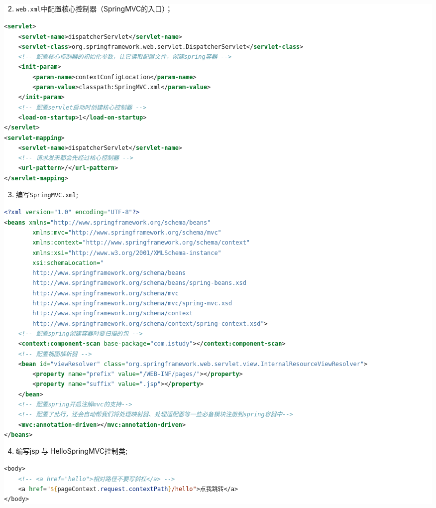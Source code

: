 2. `web.xml`中配置核心控制器（SpringMVC的入口）；

```xml web.xml >folded
<servlet>
	<servlet-name>dispatcherServlet</servlet-name>
	<servlet-class>org.springframework.web.servlet.DispatcherServlet</servlet-class>
	<!-- 配置核心控制器的初始化参数，让它读取配置文件，创建spring容器 -->
	<init-param>
		<param-name>contextConfigLocation</param-name>
		<param-value>classpath:SpringMVC.xml</param-value>
    </init-param>
    <!-- 配置servlet启动时创建核心控制器 -->
	<load-on-startup>1</load-on-startup>
</servlet>
<servlet-mapping>
	<servlet-name>dispatcherServlet</servlet-name>
	<!-- 请求发来都会先经过核心控制器 -->
	<url-pattern>/</url-pattern>
</servlet-mapping>
```

3. 编写`SpringMVC.xml`;

```xml SpringMVC.xml >folded
<?xml version="1.0" encoding="UTF-8"?>
<beans xmlns="http://www.springframework.org/schema/beans"
		xmlns:mvc="http://www.springframework.org/schema/mvc"
		xmlns:context="http://www.springframework.org/schema/context"
		xmlns:xsi="http://www.w3.org/2001/XMLSchema-instance"
		xsi:schemaLocation="
		http://www.springframework.org/schema/beans
		http://www.springframework.org/schema/beans/spring-beans.xsd
		http://www.springframework.org/schema/mvc
		http://www.springframework.org/schema/mvc/spring-mvc.xsd
		http://www.springframework.org/schema/context
		http://www.springframework.org/schema/context/spring-context.xsd">
	<!-- 配置spring创建容器时要扫描的包 -->
	<context:component-scan base-package="com.istudy"></context:component-scan>
	<!-- 配置视图解析器 -->
	<bean id="viewResolver" class="org.springframework.web.servlet.view.InternalResourceViewResolver">
		<property name="prefix" value="/WEB-INF/pages/"></property>
		<property name="suffix" value=".jsp"></property>
	</bean>
	<!-- 配置spring开启注解mvc的支持-->
    <!-- 配置了此行，还会自动帮我们将处理映射器、处理适配器等一些必备模块注册到spring容器中-->
	<mvc:annotation-driven></mvc:annotation-driven>
</beans>

```

4. 编写jsp 与 HelloSpringMVC控制类;

```jsp index.jsp >folded
<body>
    <!-- <a href="hello">相对路径不要写斜杠</a> -->
	<a href="${pageContext.request.contextPath}/hello">点我跳转</a>
</body>
```
